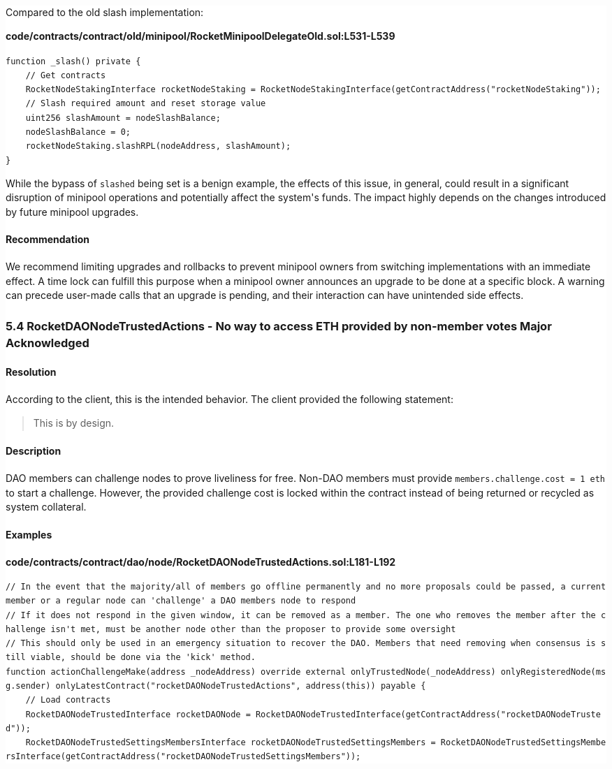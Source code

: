 
Compared to the old slash implementation:

**code/contracts/contract/old/minipool/RocketMinipoolDelegateOld.sol:L531-L539**

    
    
    function _slash() private {
        // Get contracts
        RocketNodeStakingInterface rocketNodeStaking = RocketNodeStakingInterface(getContractAddress("rocketNodeStaking"));
        // Slash required amount and reset storage value
        uint256 slashAmount = nodeSlashBalance;
        nodeSlashBalance = 0;
        rocketNodeStaking.slashRPL(nodeAddress, slashAmount);
    }
    

While the bypass of `slashed` being set is a benign example, the effects of
this issue, in general, could result in a significant disruption of minipool
operations and potentially affect the system's funds. The impact highly
depends on the changes introduced by future minipool upgrades.

#### Recommendation

We recommend limiting upgrades and rollbacks to prevent minipool owners from
switching implementations with an immediate effect. A time lock can fulfill
this purpose when a minipool owner announces an upgrade to be done at a
specific block. A warning can precede user-made calls that an upgrade is
pending, and their interaction can have unintended side effects.

### 5.4 RocketDAONodeTrustedActions - No way to access ETH provided by non-member votes Major  Acknowledged

#### Resolution

According to the client, this is the intended behavior. The client provided
the following statement:

> This is by design.

#### Description

DAO members can challenge nodes to prove liveliness for free. Non-DAO members
must provide `members.challenge.cost = 1 eth` to start a challenge. However,
the provided challenge cost is locked within the contract instead of being
returned or recycled as system collateral.

#### Examples

**code/contracts/contract/dao/node/RocketDAONodeTrustedActions.sol:L181-L192**

    
    
    // In the event that the majority/all of members go offline permanently and no more proposals could be passed, a current member or a regular node can 'challenge' a DAO members node to respond
    // If it does not respond in the given window, it can be removed as a member. The one who removes the member after the challenge isn't met, must be another node other than the proposer to provide some oversight
    // This should only be used in an emergency situation to recover the DAO. Members that need removing when consensus is still viable, should be done via the 'kick' method.
    function actionChallengeMake(address _nodeAddress) override external onlyTrustedNode(_nodeAddress) onlyRegisteredNode(msg.sender) onlyLatestContract("rocketDAONodeTrustedActions", address(this)) payable {
        // Load contracts
        RocketDAONodeTrustedInterface rocketDAONode = RocketDAONodeTrustedInterface(getContractAddress("rocketDAONodeTrusted"));
        RocketDAONodeTrustedSettingsMembersInterface rocketDAONodeTrustedSettingsMembers = RocketDAONodeTrustedSettingsMembersInterface(getContractAddress("rocketDAONodeTrustedSettingsMembers"));